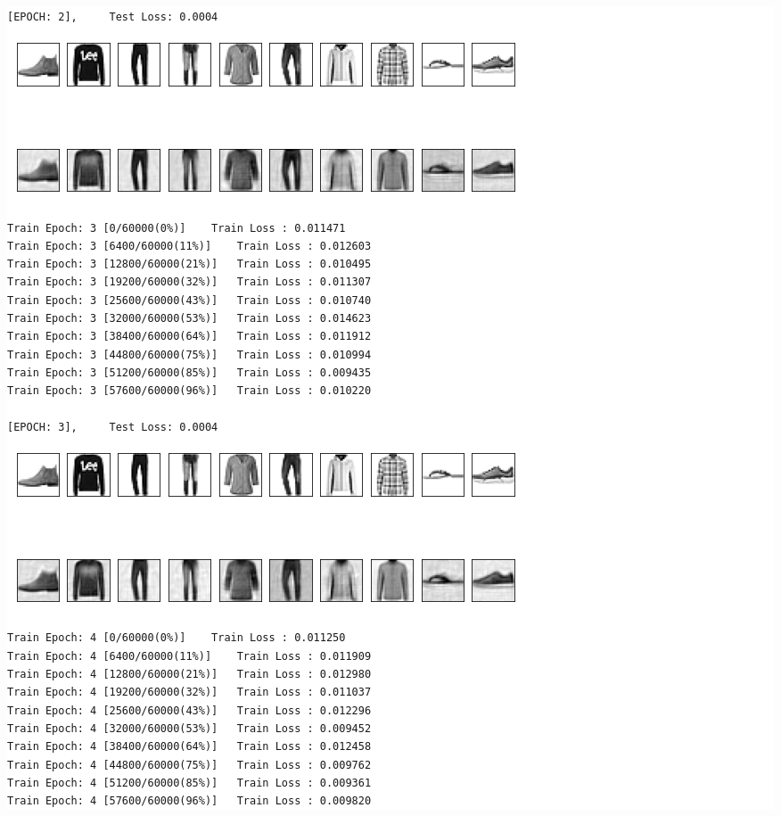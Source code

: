     [EPOCH: 2], 	Test Loss: 0.0004
    


    
![png](/images/2022-1-7-FashionMNIST%EB%A5%BC_%ED%99%9C%EC%9A%A9%ED%95%9C_AutoEncoder_%EC%84%A4%EA%B3%84_files/2022-1-7-FashionMNIST%EB%A5%BC_%ED%99%9C%EC%9A%A9%ED%95%9C_AutoEncoder_%EC%84%A4%EA%B3%84_14_3.png)
    


    Train Epoch: 3 [0/60000(0%)] 	Train Loss : 0.011471
    Train Epoch: 3 [6400/60000(11%)] 	Train Loss : 0.012603
    Train Epoch: 3 [12800/60000(21%)] 	Train Loss : 0.010495
    Train Epoch: 3 [19200/60000(32%)] 	Train Loss : 0.011307
    Train Epoch: 3 [25600/60000(43%)] 	Train Loss : 0.010740
    Train Epoch: 3 [32000/60000(53%)] 	Train Loss : 0.014623
    Train Epoch: 3 [38400/60000(64%)] 	Train Loss : 0.011912
    Train Epoch: 3 [44800/60000(75%)] 	Train Loss : 0.010994
    Train Epoch: 3 [51200/60000(85%)] 	Train Loss : 0.009435
    Train Epoch: 3 [57600/60000(96%)] 	Train Loss : 0.010220
    
    [EPOCH: 3], 	Test Loss: 0.0004
    


    
![png](/images/2022-1-7-FashionMNIST%EB%A5%BC_%ED%99%9C%EC%9A%A9%ED%95%9C_AutoEncoder_%EC%84%A4%EA%B3%84_files/2022-1-7-FashionMNIST%EB%A5%BC_%ED%99%9C%EC%9A%A9%ED%95%9C_AutoEncoder_%EC%84%A4%EA%B3%84_14_5.png)
    


    Train Epoch: 4 [0/60000(0%)] 	Train Loss : 0.011250
    Train Epoch: 4 [6400/60000(11%)] 	Train Loss : 0.011909
    Train Epoch: 4 [12800/60000(21%)] 	Train Loss : 0.012980
    Train Epoch: 4 [19200/60000(32%)] 	Train Loss : 0.011037
    Train Epoch: 4 [25600/60000(43%)] 	Train Loss : 0.012296
    Train Epoch: 4 [32000/60000(53%)] 	Train Loss : 0.009452
    Train Epoch: 4 [38400/60000(64%)] 	Train Loss : 0.012458
    Train Epoch: 4 [44800/60000(75%)] 	Train Loss : 0.009762
    Train Epoch: 4 [51200/60000(85%)] 	Train Loss : 0.009361
    Train Epoch: 4 [57600/60000(96%)] 	Train Loss : 0.009820
    